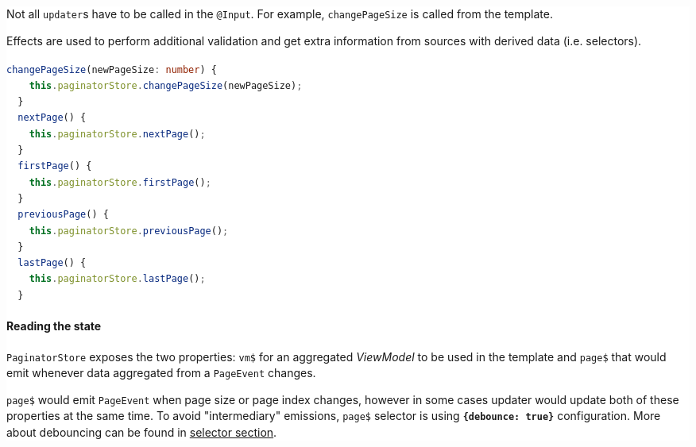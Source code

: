 </ngrx-code-example>

Not all `updater`s have to be called in the `@Input`. For example, `changePageSize` is called from the template.

Effects are used to perform additional validation and get extra information from sources with derived data (i.e. selectors).

<ngrx-code-example
  header="src/app/paginator.store.ts"
  path="component-store-paginator-service/src/app/paginator.component.ts"
  region="updating-state">

```ts
changePageSize(newPageSize: number) {
    this.paginatorStore.changePageSize(newPageSize);
  }
  nextPage() {
    this.paginatorStore.nextPage();
  }
  firstPage() {
    this.paginatorStore.firstPage();
  }
  previousPage() {
    this.paginatorStore.previousPage();
  }
  lastPage() {
    this.paginatorStore.lastPage();
  }
```

</ngrx-code-example>

#### Reading the state

`PaginatorStore` exposes the two properties: `vm$` for an aggregated _ViewModel_ to be used in the template and `page$` that would emit whenever data aggregated from a `PageEvent` changes.

<code-tabs>
  <code-pane
    header="src/app/paginator.component.ts"
    path="component-store-paginator-service/src/app/paginator.component.ts"
    region="selectors"
    >
  </code-pane>
  <code-pane
    header="src/app/paginator.store.ts"
    path="component-store-paginator-service/src/app/paginator.store.ts"
    region="selectors">
  </code-pane>
</code-tabs>

<ngrx-docs-alert type="help">

`page$` would emit `PageEvent` when page size or page index changes, however in some cases updater would update both of these properties at the same time. To avoid "intermediary" emissions, `page$` selector is using **`{debounce: true}`** configuration. More about debouncing can be found in [selector section](guide/component-store/read#debounce-selectors).
